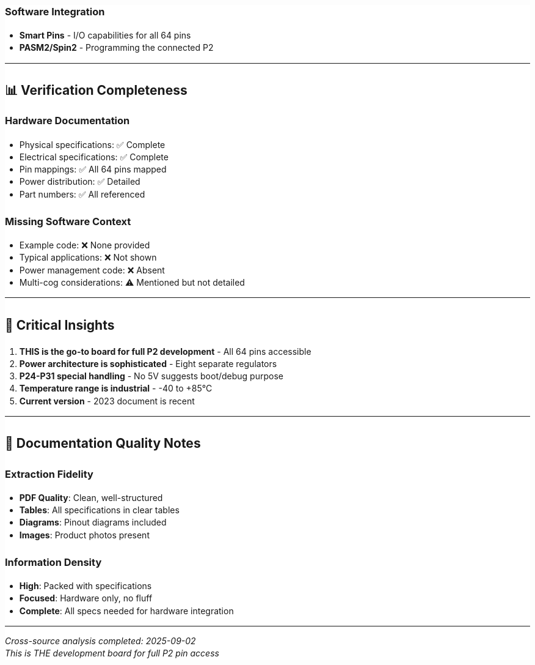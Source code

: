 ### Software Integration
- **Smart Pins** - I/O capabilities for all 64 pins
- **PASM2/Spin2** - Programming the connected P2

---

## 📊 Verification Completeness

### Hardware Documentation
- Physical specifications: ✅ Complete
- Electrical specifications: ✅ Complete
- Pin mappings: ✅ All 64 pins mapped
- Power distribution: ✅ Detailed
- Part numbers: ✅ All referenced

### Missing Software Context
- Example code: ❌ None provided
- Typical applications: ❌ Not shown
- Power management code: ❌ Absent
- Multi-cog considerations: ⚠️ Mentioned but not detailed

---

## 🔴 Critical Insights

1. **THIS is the go-to board for full P2 development** - All 64 pins accessible
2. **Power architecture is sophisticated** - Eight separate regulators
3. **P24-P31 special handling** - No 5V suggests boot/debug purpose
4. **Temperature range is industrial** - -40 to +85°C
5. **Current version** - 2023 document is recent

---

## 📝 Documentation Quality Notes

### Extraction Fidelity
- **PDF Quality**: Clean, well-structured
- **Tables**: All specifications in clear tables
- **Diagrams**: Pinout diagrams included
- **Images**: Product photos present

### Information Density
- **High**: Packed with specifications
- **Focused**: Hardware only, no fluff
- **Complete**: All specs needed for hardware integration

---

*Cross-source analysis completed: 2025-09-02*  
*This is THE development board for full P2 pin access*